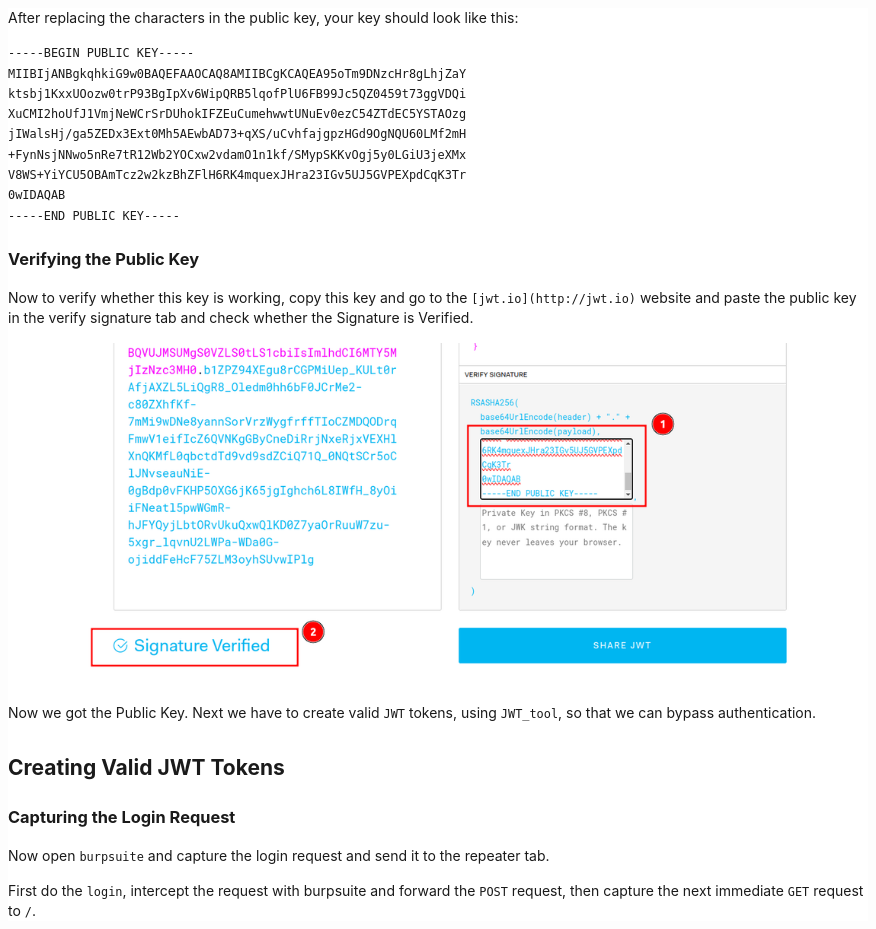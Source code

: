 After replacing the  characters in the public key, your key should look like this:

```
-----BEGIN PUBLIC KEY-----
MIIBIjANBgkqhkiG9w0BAQEFAAOCAQ8AMIIBCgKCAQEA95oTm9DNzcHr8gLhjZaY
ktsbj1KxxUOozw0trP93BgIpXv6WipQRB5lqofPlU6FB99Jc5QZ0459t73ggVDQi
XuCMI2hoUfJ1VmjNeWCrSrDUhokIFZEuCumehwwtUNuEv0ezC54ZTdEC5YSTAOzg
jIWalsHj/ga5ZEDx3Ext0Mh5AEwbAD73+qXS/uCvhfajgpzHGd9OgNQU60LMf2mH
+FynNsjNNwo5nRe7tR12Wb2YOCxw2vdamO1n1kf/SMypSKKvOgj5y0LGiU3jeXMx
V8WS+YiYCU5OBAmTcz2w2kzBhZFlH6RK4mquexJHra23IGv5UJ5GVPEXpdCqK3Tr
0wIDAQAB
-----END PUBLIC KEY-----
```

### Verifying the Public Key

Now to verify whether this key is working, copy this key and go to the `[jwt.io](http://jwt.io)` website and paste the public key in the verify signature tab and check whether the Signature is Verified.

<figure><img src="../.gitbook/assets/Untitled 11.png" alt=""><figcaption></figcaption></figure>

Now we got the Public Key. Next we have to create valid `JWT` tokens, using `JWT_tool`, so that we can bypass authentication.

## Creating Valid JWT Tokens

### Capturing the Login Request

Now open `burpsuite` and capture the login request and send it to the repeater tab.

First do the `login`, intercept the request with burpsuite and forward the `POST` request, then capture the next immediate `GET` request to `/`.
